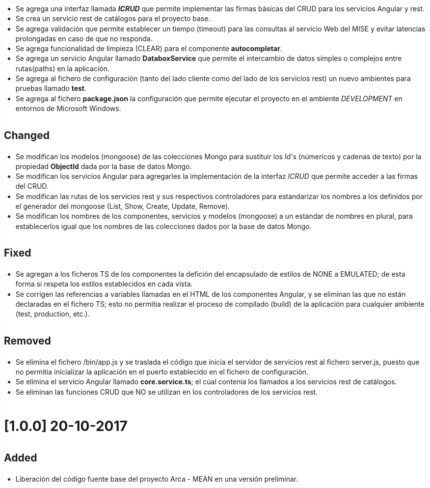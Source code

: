 - Se agrega una interfaz llamada ***ICRUD*** que permite implementar las firmas básicas del CRUD para los servicios Angular y rest.
- Se crea un servicio rest de catálogos para el proyecto base.
- Se agrega validación que permite establecer un tiempo (timeout) para las consultas al servicio Web del MISE y evitar latencias prolongadas en caso de que no responda.
- Se agrega funcionalidad de limpieza (CLEAR) para el componente **autocompletar**.
- Se agrega un servicio Angular llamado **DataboxService** que permite el intercambio de datos simples o complejos entre rutas(paths) en la aplicación.
- Se agrega al fichero de configuración (tanto del lado cliente como del lado de los servicios rest) un nuevo ambientes para pruebas llamado **test**.
- Se agrega al fichero **package.json** la configuración que permite ejecutar el proyecto en el ambiente *DEVELOPMENT* en entornos de Microsoft Windows.

## Changed

- Se modifican los modelos (mongoose) de las colecciones Mongo para sustituir los Id's (númericos y cadenas de texto) por la propiedad **ObjectId** dada por la base de datos Mongo.
- Se modifican los servicios Angular para agregarles la implementación de la interfaz *ICRUD* que permite acceder a las firmas del CRUD.
- Se modifican las rutas de los servicios rest y sus respectivos controladores para estandarizar los nombres a los definidos por el generador del mongoose (List, Show, Create, Update, Remove).
- Se modifican los nombres de los componentes, servicios y modelos (mongoose) a un estandar de nombres en plural, para establecerlos igual que los nombres de las colecciones dados por la base de datos Mongo.

## Fixed

- Se agregan a los ficheros TS de los componentes la defición del encapsulado de estilos de NONE a EMULATED; de esta forma si respeta los estilos establecidos en cada vista.
- Se corrigen las referencias a variables llamadas en el HTML de los componentes Angular, y se eliminan las que no están declaradas en el fichero TS; esto no permitia realizar el proceso de compilado (build) de la aplicación para cualquier ambiente (test, production, etc.).

## Removed

- Se elimina el fichero /bin/app.js y se traslada el código que inicia el servidor de servicios rest al fichero server.js, puesto que no permitia inicializar la aplicación en el puerto establecido en el fichero de configuración.
- Se elimina el servicio Angular llamado **core.service.ts**; el cúal contenia los llamados a los servicios rest de catálogos.
- Se eliminan las funciones CRUD que NO se utilizan en los controladores de los servicios rest.

# [1.0.0] 20-10-2017

## Added

- Liberación del código fuente base del proyecto Arca - MEAN en una versión preliminar.
